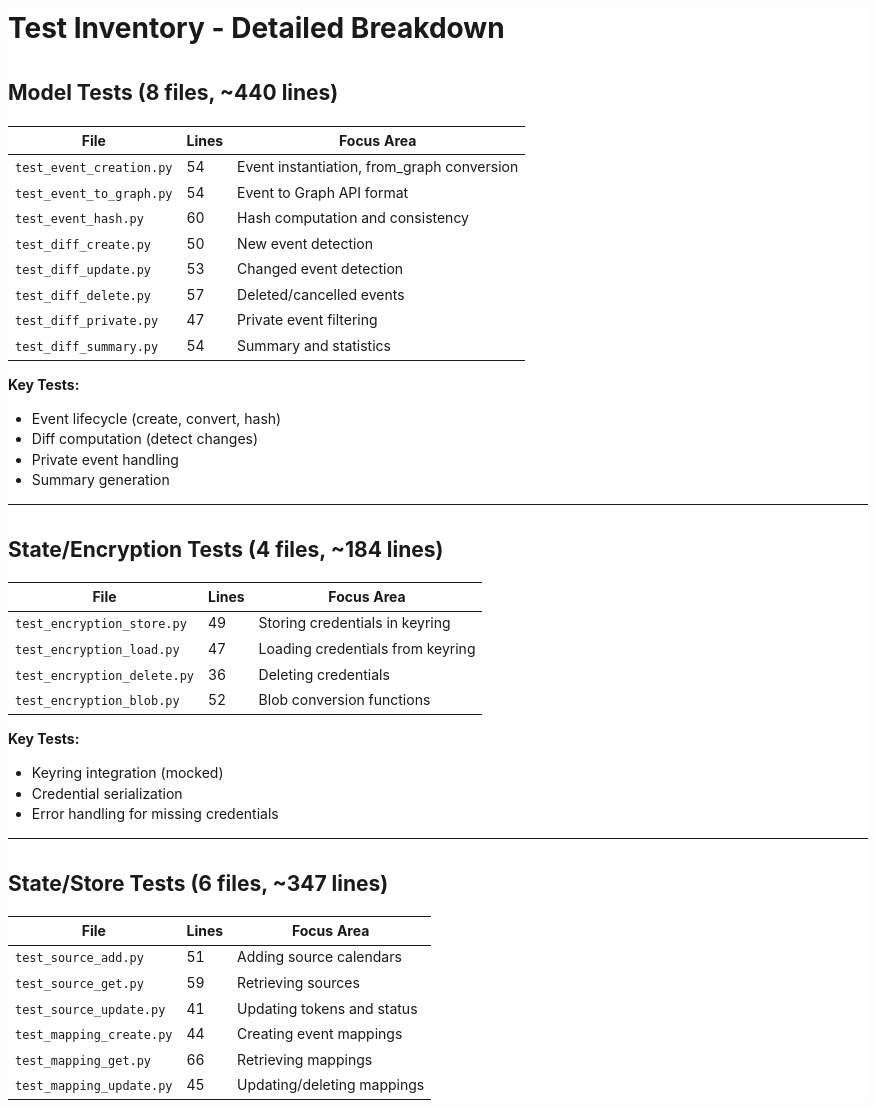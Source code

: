 # Test Inventory - Detailed Breakdown

## Model Tests (8 files, ~440 lines)

| File | Lines | Focus Area |
|------|-------|------------|
| `test_event_creation.py` | 54 | Event instantiation, from_graph conversion |
| `test_event_to_graph.py` | 54 | Event to Graph API format |
| `test_event_hash.py` | 60 | Hash computation and consistency |
| `test_diff_create.py` | 50 | New event detection |
| `test_diff_update.py` | 53 | Changed event detection |
| `test_diff_delete.py` | 57 | Deleted/cancelled events |
| `test_diff_private.py` | 47 | Private event filtering |
| `test_diff_summary.py` | 54 | Summary and statistics |

**Key Tests:**
- Event lifecycle (create, convert, hash)
- Diff computation (detect changes)
- Private event handling
- Summary generation

---

## State/Encryption Tests (4 files, ~184 lines)

| File | Lines | Focus Area |
|------|-------|------------|
| `test_encryption_store.py` | 49 | Storing credentials in keyring |
| `test_encryption_load.py` | 47 | Loading credentials from keyring |
| `test_encryption_delete.py` | 36 | Deleting credentials |
| `test_encryption_blob.py` | 52 | Blob conversion functions |

**Key Tests:**
- Keyring integration (mocked)
- Credential serialization
- Error handling for missing credentials

---

## State/Store Tests (6 files, ~347 lines)

| File | Lines | Focus Area |
|------|-------|------------|
| `test_source_add.py` | 51 | Adding source calendars |
| `test_source_get.py` | 59 | Retrieving sources |
| `test_source_update.py` | 41 | Updating tokens and status |
| `test_mapping_create.py` | 44 | Creating event mappings |
| `test_mapping_get.py` | 66 | Retrieving mappings |
| `test_mapping_update.py` | 45 | Updating/deleting mappings |
